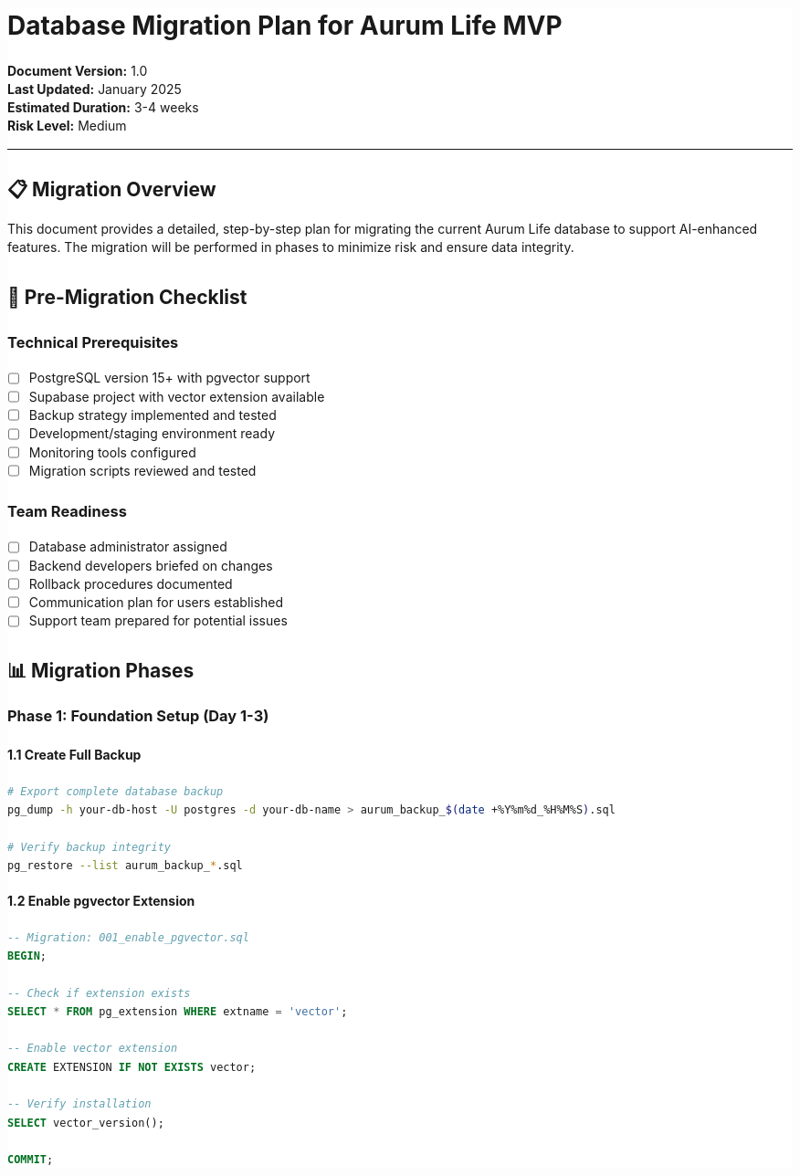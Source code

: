 # Database Migration Plan for Aurum Life MVP

**Document Version:** 1.0  
**Last Updated:** January 2025  
**Estimated Duration:** 3-4 weeks  
**Risk Level:** Medium

---

## 📋 Migration Overview

This document provides a detailed, step-by-step plan for migrating the current Aurum Life database to support AI-enhanced features. The migration will be performed in phases to minimize risk and ensure data integrity.

## 🚦 Pre-Migration Checklist

### Technical Prerequisites
- [ ] PostgreSQL version 15+ with pgvector support
- [ ] Supabase project with vector extension available
- [ ] Backup strategy implemented and tested
- [ ] Development/staging environment ready
- [ ] Monitoring tools configured
- [ ] Migration scripts reviewed and tested

### Team Readiness
- [ ] Database administrator assigned
- [ ] Backend developers briefed on changes
- [ ] Rollback procedures documented
- [ ] Communication plan for users established
- [ ] Support team prepared for potential issues

## 📊 Migration Phases

### Phase 1: Foundation Setup (Day 1-3)

#### 1.1 Create Full Backup
```bash
# Export complete database backup
pg_dump -h your-db-host -U postgres -d your-db-name > aurum_backup_$(date +%Y%m%d_%H%M%S).sql

# Verify backup integrity
pg_restore --list aurum_backup_*.sql
```

#### 1.2 Enable pgvector Extension
```sql
-- Migration: 001_enable_pgvector.sql
BEGIN;

-- Check if extension exists
SELECT * FROM pg_extension WHERE extname = 'vector';

-- Enable vector extension
CREATE EXTENSION IF NOT EXISTS vector;

-- Verify installation
SELECT vector_version();

COMMIT;
```
